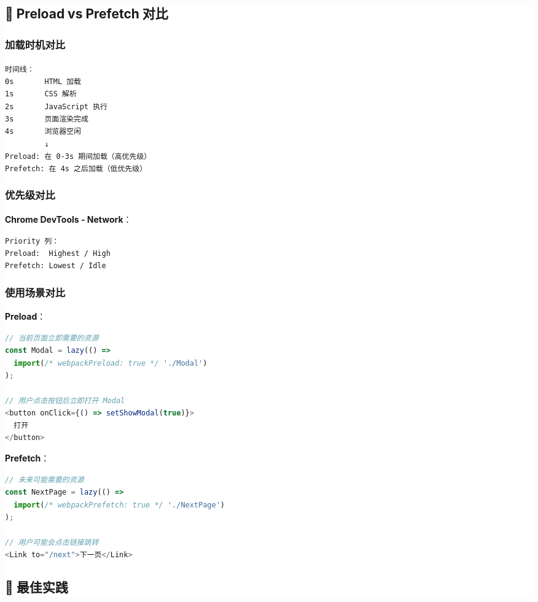 ## 🔄 Preload vs Prefetch 对比

### 加载时机对比

```
时间线：
0s       HTML 加载
1s       CSS 解析
2s       JavaScript 执行
3s       页面渲染完成
4s       浏览器空闲
         ↓
Preload: 在 0-3s 期间加载（高优先级）
Prefetch: 在 4s 之后加载（低优先级）
```

### 优先级对比

**Chrome DevTools - Network**：

```
Priority 列：
Preload:  Highest / High
Prefetch: Lowest / Idle
```

### 使用场景对比

**Preload**：
```javascript
// 当前页面立即需要的资源
const Modal = lazy(() => 
  import(/* webpackPreload: true */ './Modal')
);

// 用户点击按钮后立即打开 Modal
<button onClick={() => setShowModal(true)}>
  打开
</button>
```

**Prefetch**：
```javascript
// 未来可能需要的资源
const NextPage = lazy(() => 
  import(/* webpackPrefetch: true */ './NextPage')
);

// 用户可能会点击链接跳转
<Link to="/next">下一页</Link>
```

## 🎯 最佳实践
